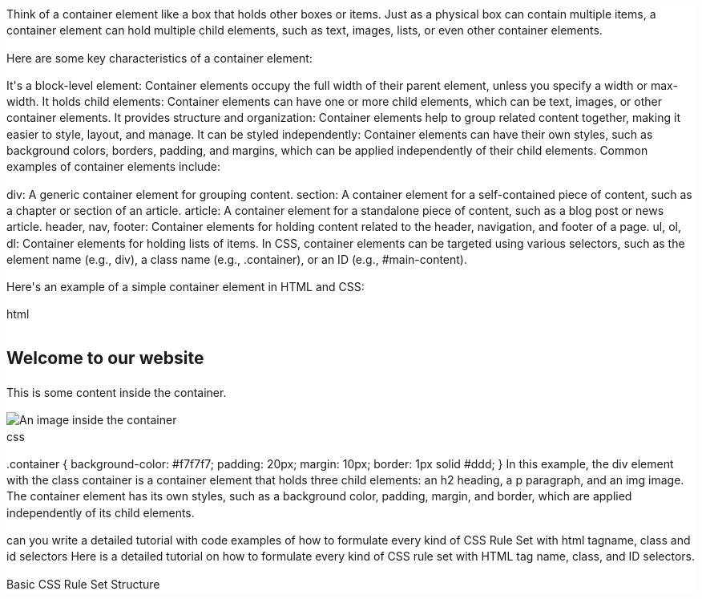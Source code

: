 Think of a container element like a box that holds other boxes or items. Just as a physical box can contain multiple items, a container element can hold multiple child elements, such as text, images, lists, or even other container elements.

Here are some key characteristics of a container element:

It's a block-level element: Container elements occupy the full width of their parent element, unless you specify a width or max-width.
It holds child elements: Container elements can have one or more child elements, which can be text, images, or other container elements.
It provides structure and organization: Container elements help to group related content together, making it easier to style, layout, and manage.
It can be styled independently: Container elements can have their own styles, such as background colors, borders, padding, and margins, which can be applied independently of their child elements.
Common examples of container elements include:

div: A generic container element for grouping content.
section: A container element for a self-contained piece of content, such as a chapter or section of an article.
article: A container element for a standalone piece of content, such as a blog post or news article.
header, nav, footer: Container elements for holding content related to the header, navigation, and footer of a page.
ul, ol, dl: Container elements for holding lists of items.
In CSS, container elements can be targeted using various selectors, such as the element name (e.g., div), a class name (e.g., .container), or an ID (e.g., #main-content).

Here's an example of a simple container element in HTML and CSS:

html

<div class="container">
  <h2>Welcome to our website</h2>
  <p>This is some content inside the container.</p>
  <img src="image.jpg" alt="An image inside the container">
</div>
css

.container {
  background-color: #f7f7f7;
  padding: 20px;
  margin: 10px;
  border: 1px solid #ddd;
}
In this example, the div element with the class container is a container element that holds three child elements: an h2 heading, a p paragraph, and an img image. The container element has its own styles, such as a background color, padding, margin, and border, which are applied independently of its child elements.

can you write a detailed tutorial with code examples of how to formulate every kind of CSS Rule Set with html tagname, class and id selectors
Here is a detailed tutorial on how to formulate every kind of CSS rule set with HTML tag name, class, and ID selectors.

Basic CSS Rule Set Structure
